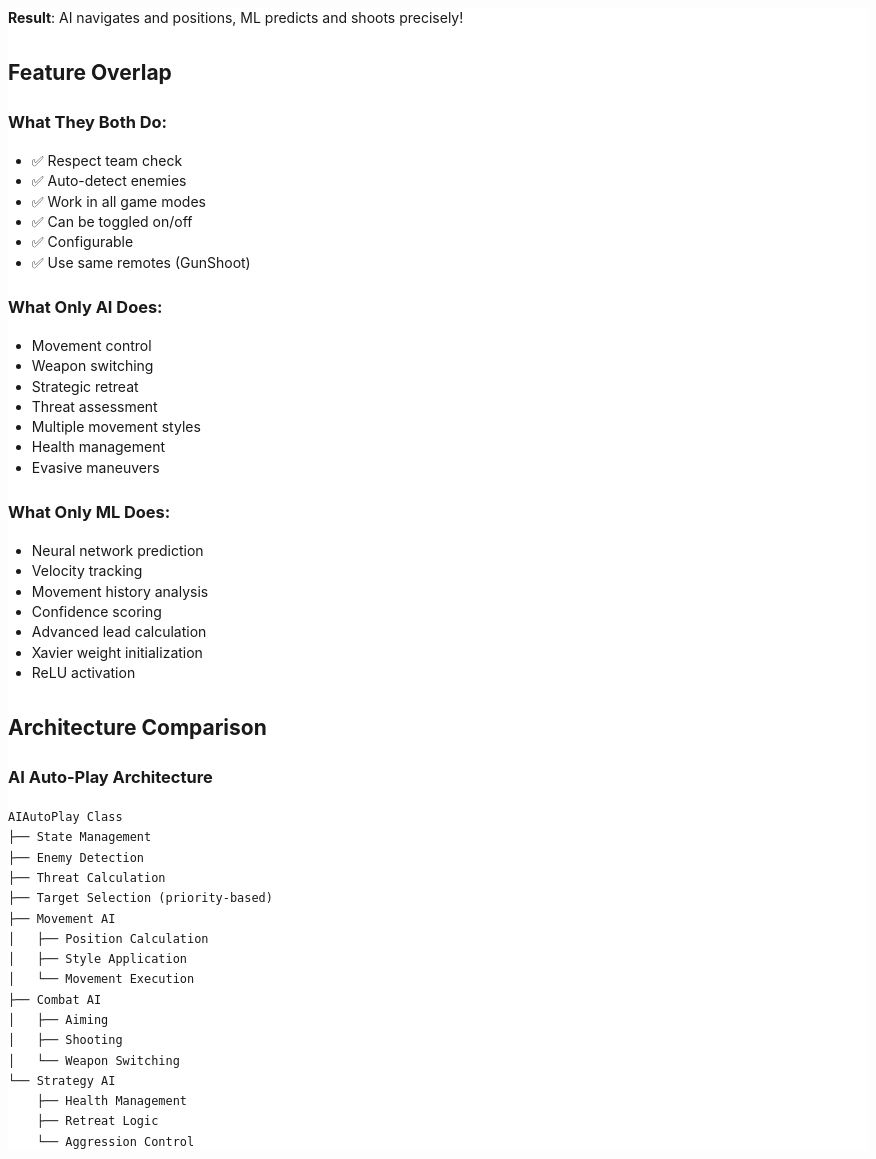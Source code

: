 **Result**: AI navigates and positions, ML predicts and shoots precisely!

## Feature Overlap

### What They Both Do:
- ✅ Respect team check
- ✅ Auto-detect enemies
- ✅ Work in all game modes
- ✅ Can be toggled on/off
- ✅ Configurable
- ✅ Use same remotes (GunShoot)

### What Only AI Does:
- Movement control
- Weapon switching
- Strategic retreat
- Threat assessment
- Multiple movement styles
- Health management
- Evasive maneuvers

### What Only ML Does:
- Neural network prediction
- Velocity tracking
- Movement history analysis
- Confidence scoring
- Advanced lead calculation
- Xavier weight initialization
- ReLU activation

## Architecture Comparison

### AI Auto-Play Architecture
```
AIAutoPlay Class
├── State Management
├── Enemy Detection
├── Threat Calculation
├── Target Selection (priority-based)
├── Movement AI
│   ├── Position Calculation
│   ├── Style Application
│   └── Movement Execution
├── Combat AI
│   ├── Aiming
│   ├── Shooting
│   └── Weapon Switching
└── Strategy AI
    ├── Health Management
    ├── Retreat Logic
    └── Aggression Control
```
